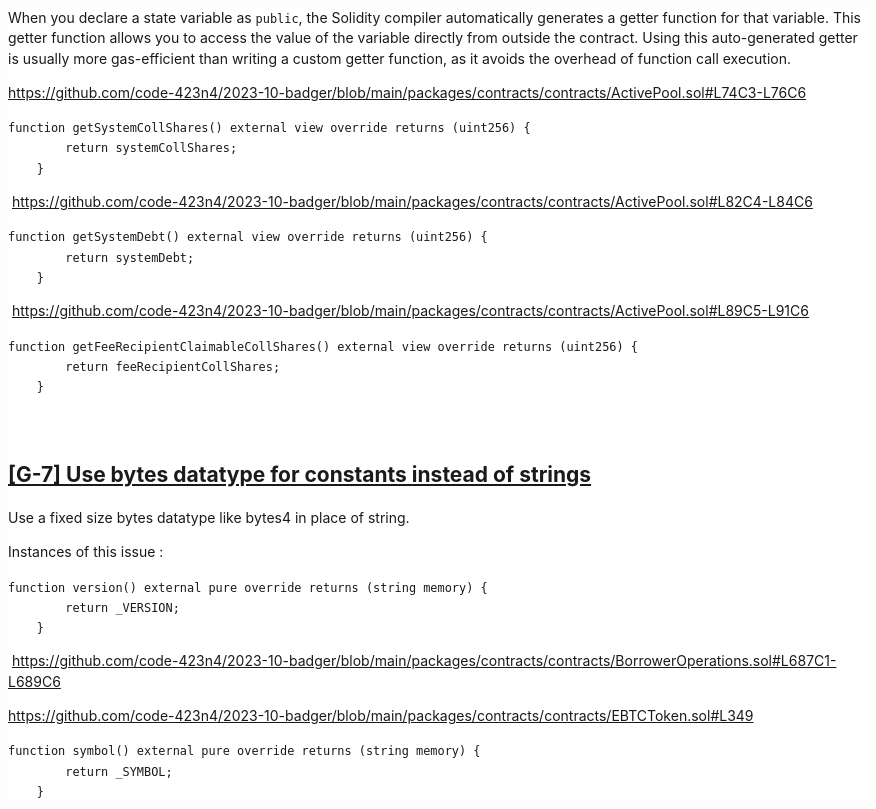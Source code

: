 When you declare a state variable as `public`, the Solidity compiler automatically generates a getter function for that variable. This getter function allows you to access the value of the variable directly from outside the contract. Using this auto-generated getter is usually more gas-efficient than writing a custom getter function, as it avoids the overhead of function call execution.

https://github.com/code-423n4/2023-10-badger/blob/main/packages/contracts/contracts/ActivePool.sol#L74C3-L76C6

```
function getSystemCollShares() external view override returns (uint256) {
        return systemCollShares;
    }
```

&nbsp;https://github.com/code-423n4/2023-10-badger/blob/main/packages/contracts/contracts/ActivePool.sol#L82C4-L84C6

```
function getSystemDebt() external view override returns (uint256) {
        return systemDebt;
    }
```

&nbsp;https://github.com/code-423n4/2023-10-badger/blob/main/packages/contracts/contracts/ActivePool.sol#L89C5-L91C6

```
function getFeeRecipientClaimableCollShares() external view override returns (uint256) {
        return feeRecipientCollShares;
    }
```

&nbsp;

## <ins>\[G-7\] Use bytes datatype for constants instead of strings</ins>

Use a fixed size bytes datatype like bytes4 in place of string.

Instances of this issue :

```
function version() external pure override returns (string memory) {
        return _VERSION;
    }
```

&nbsp;https://github.com/code-423n4/2023-10-badger/blob/main/packages/contracts/contracts/BorrowerOperations.sol#L687C1-L689C6

https://github.com/code-423n4/2023-10-badger/blob/main/packages/contracts/contracts/EBTCToken.sol#L349

```
function symbol() external pure override returns (string memory) {
        return _SYMBOL;
    }
```
